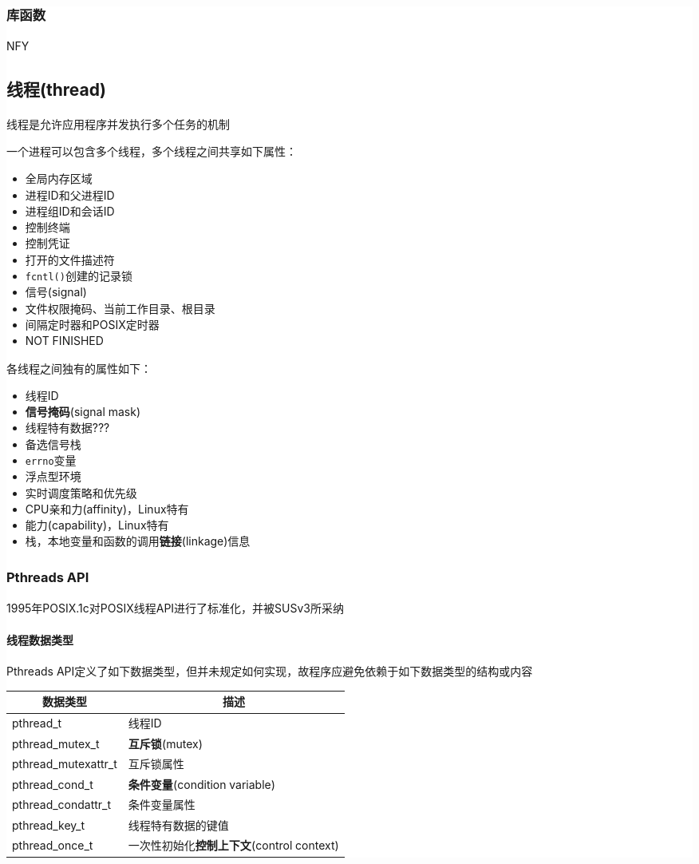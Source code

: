 ### 库函数

NFY

## 线程(thread)

线程是允许应用程序并发执行多个任务的机制  

一个进程可以包含多个线程，多个线程之间共享如下属性：

- 全局内存区域
- 进程ID和父进程ID
- 进程组ID和会话ID  
- 控制终端
- 控制凭证
- 打开的文件描述符
- `fcntl()`创建的记录锁
- 信号(signal)
- 文件权限掩码、当前工作目录、根目录
- 间隔定时器和POSIX定时器  
- NOT FINISHED

各线程之间独有的属性如下：

- 线程ID
- **信号掩码**(signal mask)
- 线程特有数据???
- 备选信号栈
- `errno`变量
- 浮点型环境
- 实时调度策略和优先级
- CPU亲和力(affinity)，Linux特有
- 能力(capability)，Linux特有
- 栈，本地变量和函数的调用**链接**(linkage)信息

### Pthreads API

1995年POSIX.1c对POSIX线程API进行了标准化，并被SUSv3所采纳

#### 线程数据类型

Pthreads API定义了如下数据类型，但并未规定如何实现，故程序应避免依赖于如下数据类型的结构或内容

|数据类型|描述|
|-|-|
|pthread_t|线程ID|
|pthread_mutex_t|**互斥锁**(mutex)|
| pthread_mutexattr_t| 互斥锁属性|
|pthread_cond_t| **条件变量**(condition variable)|
|pthread_condattr_t| 条件变量属性|
|pthread_key_t| 线程特有数据的键值|
|pthread_once_t|一次性初始化**控制上下文**(control context)|
